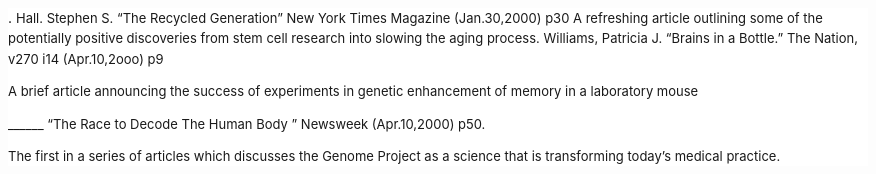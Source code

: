 </font>
.
<font size="-1">
Hall. Stephen S.  “The Recycled Generation” New York Times Magazine (Jan.30,2000)    p30   A refreshing  article outlining some of the potentially  positive discoveries from stem cell research into slowing the aging process.
</font>
<font size="-1">
Williams, Patricia J.  “Brains in a Bottle.”  The Nation, v270 i14  (Apr.10,2ooo) p9
<p>
A brief article announcing the success of experiments in genetic enhancement of memory in a laboratory mouse
</p>
</font>
<font size="-1">
______     “The Race to Decode The Human Body ” Newsweek  (Apr.10,2000)  p50.
<p>
The first in a series of articles which discusses the Genome Project as a science  that is transforming today’s medical practice.
</p>
</font>
</p>
</body>